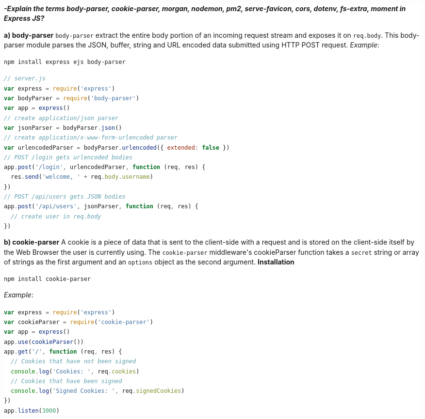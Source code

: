 ***-Explain the terms body-parser, cookie-parser, morgan, nodemon, pm2, serve-favicon, cors, dotenv, fs-extra, moment in Express JS?***

**a) body-parser**
`body-parser` extract the entire body portion of an incoming request stream and exposes it on `req.body`. This body-parser module parses the JSON, buffer, string and URL encoded data submitted using HTTP POST request.
*Example*:

```bash
npm install express ejs body-parser
```

```js
// server.js
var express = require('express')
var bodyParser = require('body-parser')
var app = express()
// create application/json parser
var jsonParser = bodyParser.json()
// create application/x-www-form-urlencoded parser
var urlencodedParser = bodyParser.urlencoded({ extended: false })
// POST /login gets urlencoded bodies
app.post('/login', urlencodedParser, function (req, res) {
  res.send('welcome, ' + req.body.username)
})
// POST /api/users gets JSON bodies
app.post('/api/users', jsonParser, function (req, res) {
  // create user in req.body
})
```

**b) cookie-parser**
A cookie is a piece of data that is sent to the client-side with a request and is stored on the client-side itself by the Web Browser the user is currently using.
The `cookie-parser` middleware\'s cookieParser function takes a `secret` string or array of strings as the first argument and an `options` object as the second argument.
**Installation**

```bash
npm install cookie-parser
```

*Example*:

```js
var express = require('express')
var cookieParser = require('cookie-parser')
var app = express()
app.use(cookieParser())
app.get('/', function (req, res) {
  // Cookies that have not been signed
  console.log('Cookies: ', req.cookies)
  // Cookies that have been signed
  console.log('Signed Cookies: ', req.signedCookies)
})
app.listen(3000)
```
